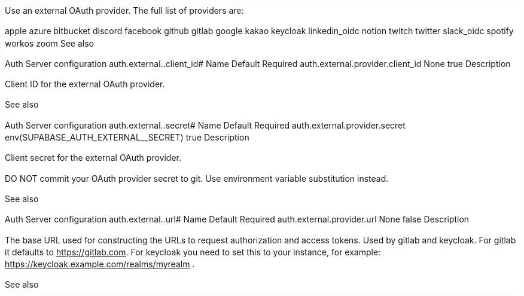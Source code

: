 Use an external OAuth provider. The full list of providers are:

apple
azure
bitbucket
discord
facebook
github
gitlab
google
kakao
keycloak
linkedin_oidc
notion
twitch
twitter
slack_oidc
spotify
workos
zoom
See also

Auth Server configuration
auth.external.<provider>.client_id#
Name	Default	Required
auth.external.provider.client_id	None	true
Description

Client ID for the external OAuth provider.

See also

Auth Server configuration
auth.external.<provider>.secret#
Name	Default	Required
auth.external.provider.secret	env(SUPABASE_AUTH_EXTERNAL_<PROVIDER>_SECRET)	true
Description

Client secret for the external OAuth provider.

DO NOT commit your OAuth provider secret to git. Use environment variable substitution instead.

See also

Auth Server configuration
auth.external.<provider>.url#
Name	Default	Required
auth.external.provider.url	None	false
Description

The base URL used for constructing the URLs to request authorization and
access tokens. Used by gitlab and keycloak. For gitlab it defaults to
https://gitlab.com. For keycloak you need to set this to your instance,
for example: https://keycloak.example.com/realms/myrealm .

See also
